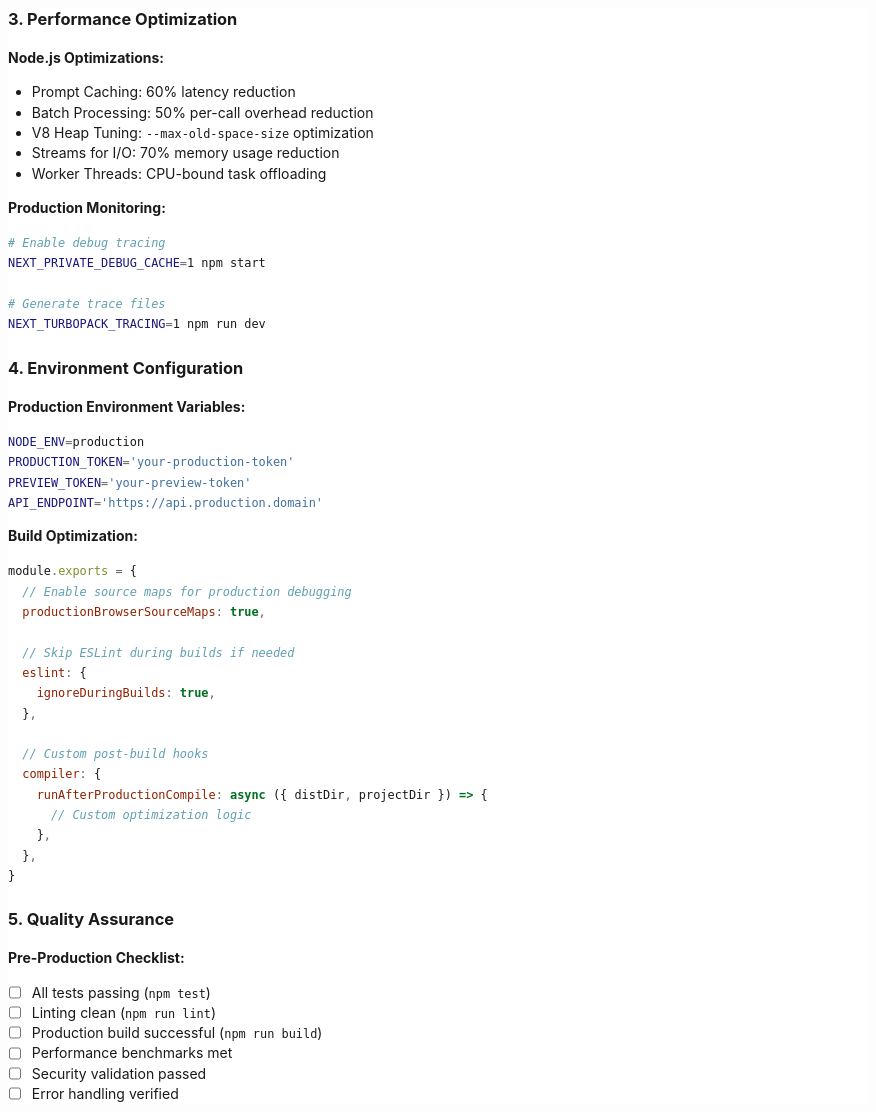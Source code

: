 ### 3. Performance Optimization

**Node.js Optimizations:**
- Prompt Caching: 60% latency reduction
- Batch Processing: 50% per-call overhead reduction
- V8 Heap Tuning: `--max-old-space-size` optimization
- Streams for I/O: 70% memory usage reduction
- Worker Threads: CPU-bound task offloading

**Production Monitoring:**
```bash
# Enable debug tracing
NEXT_PRIVATE_DEBUG_CACHE=1 npm start

# Generate trace files
NEXT_TURBOPACK_TRACING=1 npm run dev
```

### 4. Environment Configuration

**Production Environment Variables:**
```bash
NODE_ENV=production
PRODUCTION_TOKEN='your-production-token'
PREVIEW_TOKEN='your-preview-token'
API_ENDPOINT='https://api.production.domain'
```

**Build Optimization:**
```javascript
module.exports = {
  // Enable source maps for production debugging
  productionBrowserSourceMaps: true,
  
  // Skip ESLint during builds if needed
  eslint: {
    ignoreDuringBuilds: true,
  },
  
  // Custom post-build hooks
  compiler: {
    runAfterProductionCompile: async ({ distDir, projectDir }) => {
      // Custom optimization logic
    },
  },
}
```

### 5. Quality Assurance

**Pre-Production Checklist:**
- [ ] All tests passing (`npm test`)
- [ ] Linting clean (`npm run lint`)
- [ ] Production build successful (`npm run build`)
- [ ] Performance benchmarks met
- [ ] Security validation passed
- [ ] Error handling verified

